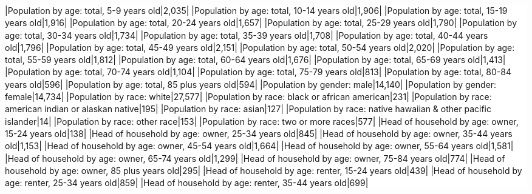 |Population by age: total, 5-9 years old|2,035|
|Population by age: total, 10-14 years old|1,906|
|Population by age: total, 15-19 years old|1,916|
|Population by age: total, 20-24 years old|1,657|
|Population by age: total, 25-29 years old|1,790|
|Population by age: total, 30-34 years old|1,734|
|Population by age: total, 35-39 years old|1,708|
|Population by age: total, 40-44 years old|1,796|
|Population by age: total, 45-49 years old|2,151|
|Population by age: total, 50-54 years old|2,020|
|Population by age: total, 55-59 years old|1,812|
|Population by age: total, 60-64 years old|1,676|
|Population by age: total, 65-69 years old|1,413|
|Population by age: total, 70-74 years old|1,104|
|Population by age: total, 75-79 years old|813|
|Population by age: total, 80-84 years old|596|
|Population by age: total, 85 plus years old|594|
|Population by gender: male|14,140|
|Population by gender: female|14,734|
|Population by race: white|27,577|
|Population by race: black or african american|231|
|Population by race: american indian or alaskan native|195|
|Population by race: asian|127|
|Population by race: native hawaiian & other pacific islander|14|
|Population by race: other race|153|
|Population by race: two or more races|577|
|Head of household by age: owner, 15-24 years old|138|
|Head of household by age: owner, 25-34 years old|845|
|Head of household by age: owner, 35-44 years old|1,153|
|Head of household by age: owner, 45-54 years old|1,664|
|Head of household by age: owner, 55-64 years old|1,581|
|Head of household by age: owner, 65-74 years old|1,299|
|Head of household by age: owner, 75-84 years old|774|
|Head of household by age: owner, 85 plus years old|295|
|Head of household by age: renter, 15-24 years old|439|
|Head of household by age: renter, 25-34 years old|859|
|Head of household by age: renter, 35-44 years old|699|